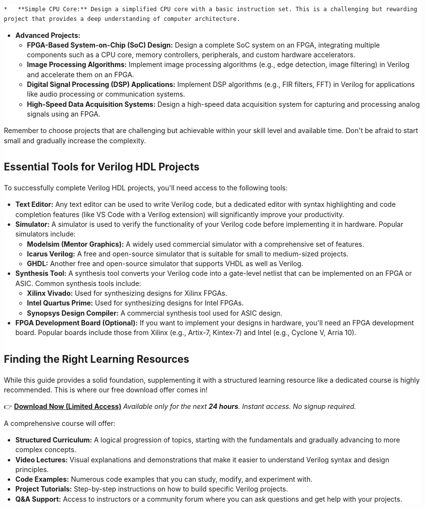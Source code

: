     *   **Simple CPU Core:** Design a simplified CPU core with a basic instruction set. This is a challenging but rewarding project that provides a deep understanding of computer architecture.
*   **Advanced Projects:**
    *   **FPGA-Based System-on-Chip (SoC) Design:** Design a complete SoC system on an FPGA, integrating multiple components such as a CPU core, memory controllers, peripherals, and custom hardware accelerators.
    *   **Image Processing Algorithms:** Implement image processing algorithms (e.g., edge detection, image filtering) in Verilog and accelerate them on an FPGA.
    *   **Digital Signal Processing (DSP) Applications:** Implement DSP algorithms (e.g., FIR filters, FFT) in Verilog for applications like audio processing or communication systems.
    *   **High-Speed Data Acquisition Systems:** Design a high-speed data acquisition system for capturing and processing analog signals using an FPGA.

Remember to choose projects that are challenging but achievable within your skill level and available time. Don't be afraid to start small and gradually increase the complexity.

## Essential Tools for Verilog HDL Projects

To successfully complete Verilog HDL projects, you'll need access to the following tools:

*   **Text Editor:**  Any text editor can be used to write Verilog code, but a dedicated editor with syntax highlighting and code completion features (like VS Code with a Verilog extension) will significantly improve your productivity.
*   **Simulator:** A simulator is used to verify the functionality of your Verilog code before implementing it in hardware. Popular simulators include:
    *   **Modelsim (Mentor Graphics):** A widely used commercial simulator with a comprehensive set of features.
    *   **Icarus Verilog:** A free and open-source simulator that is suitable for small to medium-sized projects.
    *   **GHDL:**  Another free and open-source simulator that supports VHDL as well as Verilog.
*   **Synthesis Tool:** A synthesis tool converts your Verilog code into a gate-level netlist that can be implemented on an FPGA or ASIC. Common synthesis tools include:
    *   **Xilinx Vivado:** Used for synthesizing designs for Xilinx FPGAs.
    *   **Intel Quartus Prime:** Used for synthesizing designs for Intel FPGAs.
    *   **Synopsys Design Compiler:** A commercial synthesis tool used for ASIC design.
*   **FPGA Development Board (Optional):** If you want to implement your designs in hardware, you'll need an FPGA development board. Popular boards include those from Xilinx (e.g., Artix-7, Kintex-7) and Intel (e.g., Cyclone V, Arria 10).

## Finding the Right Learning Resources

While this guide provides a solid foundation, supplementing it with a structured learning resource like a dedicated course is highly recommended. This is where our free download offer comes in!

👉 **[Download Now (Limited Access)](https://udemywork.com/verilog-hdl-projects)**
_Available only for the next **24 hours**._
_Instant access. No signup required._

A comprehensive course will offer:

*   **Structured Curriculum:** A logical progression of topics, starting with the fundamentals and gradually advancing to more complex concepts.
*   **Video Lectures:** Visual explanations and demonstrations that make it easier to understand Verilog syntax and design principles.
*   **Code Examples:** Numerous code examples that you can study, modify, and experiment with.
*   **Project Tutorials:** Step-by-step instructions on how to build specific Verilog projects.
*   **Q&A Support:** Access to instructors or a community forum where you can ask questions and get help with your projects.
